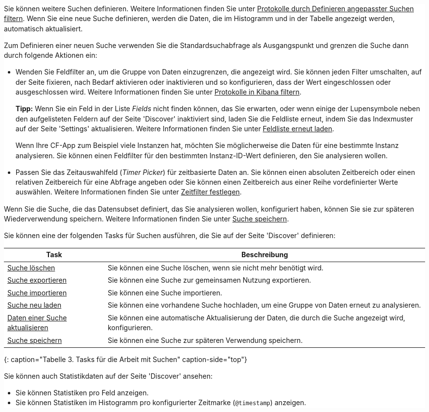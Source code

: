 Sie können weitere Suchen definieren. Weitere Informationen finden Sie unter [Protokolle durch Definieren angepasster Suchen filtern](/docs/services/CloudLogAnalysis/kibana?topic=cloudloganalysis-define_search#define_search). Wenn Sie eine neue Suche definieren, werden die Daten, die im Histogramm und in der Tabelle angezeigt werden, automatisch aktualisiert.

Zum Definieren einer neuen Suche verwenden Sie die Standardsuchabfrage als Ausgangspunkt und grenzen die Suche dann durch folgende Aktionen ein:

* Wenden Sie Feldfilter an, um die Gruppe von Daten einzugrenzen, die angezeigt wird. Sie können jeden Filter umschalten, auf der Seite fixieren, nach Bedarf aktivieren oder inaktivieren und so konfigurieren, dass der Wert eingeschlossen oder ausgeschlossen wird. Weitere Informationen finden Sie unter [Protokolle in Kibana filtern](/docs/services/CloudLogAnalysis/kibana?topic=cloudloganalysis-filter_logs#filter_logs).

    **Tipp:** Wenn Sie ein Feld in der Liste *Fields*  nicht finden können, das Sie erwarten, oder wenn einige der Lupensymbole neben den aufgelisteten Feldern auf der Seite 'Discover' inaktiviert sind, laden Sie die Feldliste erneut, indem Sie das Indexmuster auf der Seite 'Settings' aktualisieren. Weitere Informationen finden Sie unter [Feldliste erneut laden](/docs/services/CloudLogAnalysis/kibana?topic=cloudloganalysis-analize_logs_interactively#discover_view_reload_fields).

    Wenn Ihre CF-App zum Beispiel viele Instanzen hat, möchten Sie möglicherweise die Daten für eine bestimmte Instanz analysieren. Sie können einen Feldfilter für den bestimmten Instanz-ID-Wert definieren, den Sie analysieren wollen. 
    
* Passen Sie das Zeitauswahlfeld (*Timer Picker*) für zeitbasierte Daten an. Sie können einen absoluten Zeitbereich oder einen relativen Zeitbereich für eine Abfrage angeben oder Sie können einen Zeitbereich aus einer Reihe vordefinierter Werte auswählen. Weitere Informationen finden Sie unter [Zeitfilter festlegen](/docs/services/CloudLogAnalysis/kibana?topic=cloudloganalysis-filter_logs#set_time_filter).

Wenn Sie die Suche, die das Datensubset definiert, das Sie analysieren wollen, konfiguriert haben, können Sie sie zur späteren Wiederverwendung speichern. Weitere Informationen finden Sie unter [Suche speichern](/docs/services/CloudLogAnalysis/kibana?topic=cloudloganalysis-define_search#save_search).

Sie können eine der folgenden Tasks für Suchen ausführen, die Sie auf der Seite 'Discover' definieren:

| Task | Beschreibung |
|------|-------------|
| [Suche löschen](/docs/services/CloudLogAnalysis/kibana?topic=cloudloganalysis-define_search#delete_search) | Sie können eine Suche löschen, wenn sie nicht mehr benötigt wird. |
| [Suche exportieren](/docs/services/CloudLogAnalysis/kibana?topic=cloudloganalysis-define_search#export_search) | Sie können eine Suche zur gemeinsamen Nutzung exportieren.  |
| [Suche importieren](/docs/services/CloudLogAnalysis/kibana?topic=cloudloganalysis-define_search#import_search) | Sie können eine Suche importieren.  |
| [Suche neu laden](/docs/services/CloudLogAnalysis/kibana?topic=cloudloganalysis-define_search#reload_search1)  | Sie können eine vorhandene Suche hochladen, um eine Gruppe von Daten erneut zu analysieren. |
| [Daten einer Suche aktualisieren](/docs/services/CloudLogAnalysis/kibana?topic=cloudloganalysis-define_search#refresh_search) | Sie können eine automatische Aktualisierung der Daten, die durch die Suche angezeigt wird, konfigurieren.  |
| [Suche speichern](/docs/services/CloudLogAnalysis/kibana?topic=cloudloganalysis-define_search#save_search) | Sie können eine Suche zur späteren Verwendung speichern.  |
{: caption="Tabelle 3. Tasks für die Arbeit mit Suchen" caption-side="top"}


Sie können auch Statistikdaten auf der Seite 'Discover' ansehen:
* Sie können Statistiken pro Feld anzeigen. 
* Sie können Statistiken im Histogramm pro konfigurierter Zeitmarke (`@timestamp`) anzeigen.
